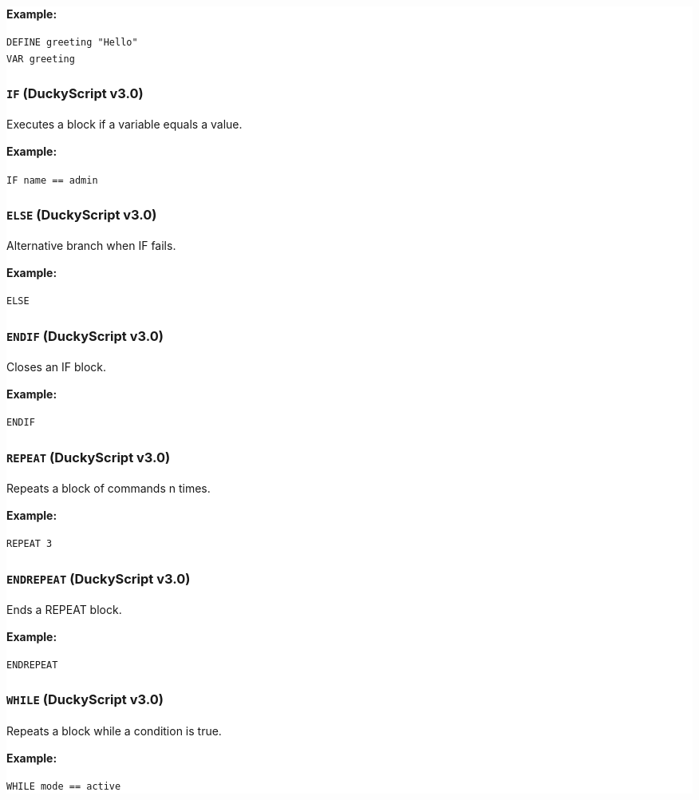 **Example:**
```
DEFINE greeting "Hello"
VAR greeting
```

### `IF` (DuckyScript v3.0)

Executes a block if a variable equals a value.

**Example:**
```
IF name == admin
```

### `ELSE` (DuckyScript v3.0)

Alternative branch when IF fails.

**Example:**
```
ELSE
```

### `ENDIF` (DuckyScript v3.0)

Closes an IF block.

**Example:**
```
ENDIF
```

### `REPEAT` (DuckyScript v3.0)

Repeats a block of commands n times.

**Example:**
```
REPEAT 3
```

### `ENDREPEAT` (DuckyScript v3.0)

Ends a REPEAT block.

**Example:**
```
ENDREPEAT
```

### `WHILE` (DuckyScript v3.0)

Repeats a block while a condition is true.

**Example:**
```
WHILE mode == active
```
